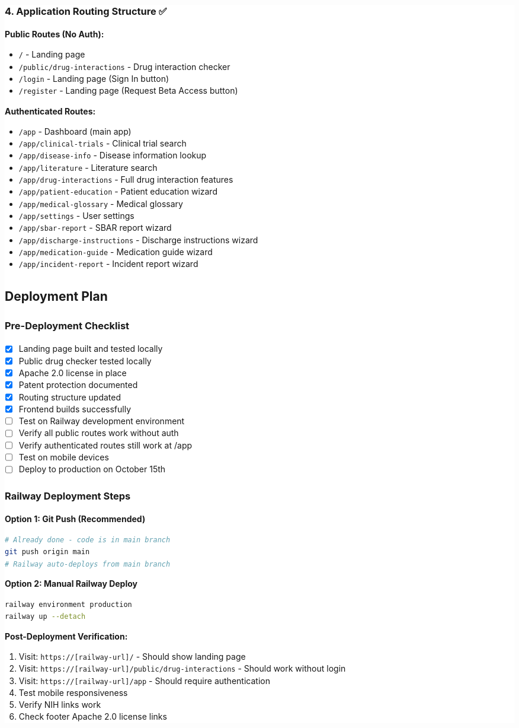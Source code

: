 ### 4. Application Routing Structure ✅
**Public Routes (No Auth):**
- `/` - Landing page
- `/public/drug-interactions` - Drug interaction checker
- `/login` - Landing page (Sign In button)
- `/register` - Landing page (Request Beta Access button)

**Authenticated Routes:**
- `/app` - Dashboard (main app)
- `/app/clinical-trials` - Clinical trial search
- `/app/disease-info` - Disease information lookup
- `/app/literature` - Literature search
- `/app/drug-interactions` - Full drug interaction features
- `/app/patient-education` - Patient education wizard
- `/app/medical-glossary` - Medical glossary
- `/app/settings` - User settings
- `/app/sbar-report` - SBAR report wizard
- `/app/discharge-instructions` - Discharge instructions wizard
- `/app/medication-guide` - Medication guide wizard
- `/app/incident-report` - Incident report wizard

## Deployment Plan

### Pre-Deployment Checklist
- [x] Landing page built and tested locally
- [x] Public drug checker tested locally
- [x] Apache 2.0 license in place
- [x] Patent protection documented
- [x] Routing structure updated
- [x] Frontend builds successfully
- [ ] Test on Railway development environment
- [ ] Verify all public routes work without auth
- [ ] Verify authenticated routes still work at /app
- [ ] Test on mobile devices
- [ ] Deploy to production on October 15th

### Railway Deployment Steps

**Option 1: Git Push (Recommended)**
```bash
# Already done - code is in main branch
git push origin main
# Railway auto-deploys from main branch
```

**Option 2: Manual Railway Deploy**
```bash
railway environment production
railway up --detach
```

**Post-Deployment Verification:**
1. Visit: `https://[railway-url]/` - Should show landing page
2. Visit: `https://[railway-url]/public/drug-interactions` - Should work without login
3. Visit: `https://[railway-url]/app` - Should require authentication
4. Test mobile responsiveness
5. Verify NIH links work
6. Check footer Apache 2.0 license links
